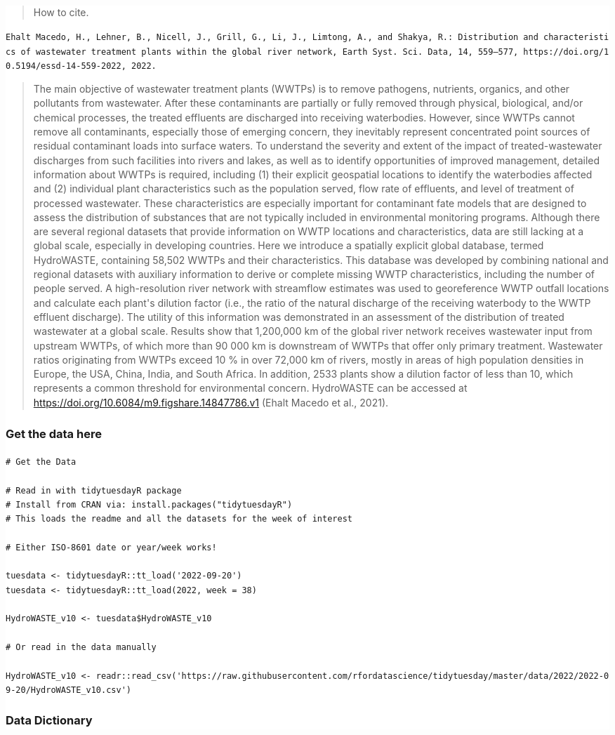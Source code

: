 > How to cite. 

```code
Ehalt Macedo, H., Lehner, B., Nicell, J., Grill, G., Li, J., Limtong, A., and Shakya, R.: Distribution and characteristics of wastewater treatment plants within the global river network, Earth Syst. Sci. Data, 14, 559–577, https://doi.org/10.5194/essd-14-559-2022, 2022.
```

> The main objective of wastewater treatment plants (WWTPs) is to remove pathogens, nutrients, organics, and other pollutants from wastewater. After these contaminants are partially or fully removed through physical, biological, and/or chemical processes, the treated effluents are discharged into receiving waterbodies. However, since WWTPs cannot remove all contaminants, especially those of emerging concern, they inevitably represent concentrated point sources of residual contaminant loads into surface waters. To understand the severity and extent of the impact of treated-wastewater discharges from such facilities into rivers and lakes, as well as to identify opportunities of improved management, detailed information about WWTPs is required, including (1) their explicit geospatial locations to identify the waterbodies affected and (2) individual plant characteristics such as the population served, flow rate of effluents, and level of treatment of processed wastewater. These characteristics are especially important for contaminant fate models that are designed to assess the distribution of substances that are not typically included in environmental monitoring programs. Although there are several regional datasets that provide information on WWTP locations and characteristics, data are still lacking at a global scale, especially in developing countries. Here we introduce a spatially explicit global database, termed HydroWASTE, containing 58,502 WWTPs and their characteristics. This database was developed by combining national and regional datasets with auxiliary information to derive or complete missing WWTP characteristics, including the number of people served. A high-resolution river network with streamflow estimates was used to georeference WWTP outfall locations and calculate each plant's dilution factor (i.e., the ratio of the natural discharge of the receiving waterbody to the WWTP effluent discharge). The utility of this information was demonstrated in an assessment of the distribution of treated wastewater at a global scale. Results show that 1,200,000 km of the global river network receives wastewater input from upstream WWTPs, of which more than 90 000 km is downstream of WWTPs that offer only primary treatment. Wastewater ratios originating from WWTPs exceed 10 % in over 72,000 km of rivers, mostly in areas of high population densities in Europe, the USA, China, India, and South Africa. In addition, 2533 plants show a dilution factor of less than 10, which represents a common threshold for environmental concern. HydroWASTE can be accessed at https://doi.org/10.6084/m9.figshare.14847786.v1 (Ehalt Macedo et al., 2021).

### Get the data here

```{r}
# Get the Data

# Read in with tidytuesdayR package 
# Install from CRAN via: install.packages("tidytuesdayR")
# This loads the readme and all the datasets for the week of interest

# Either ISO-8601 date or year/week works!

tuesdata <- tidytuesdayR::tt_load('2022-09-20')
tuesdata <- tidytuesdayR::tt_load(2022, week = 38)

HydroWASTE_v10 <- tuesdata$HydroWASTE_v10

# Or read in the data manually

HydroWASTE_v10 <- readr::read_csv('https://raw.githubusercontent.com/rfordatascience/tidytuesday/master/data/2022/2022-09-20/HydroWASTE_v10.csv')

```
### Data Dictionary
